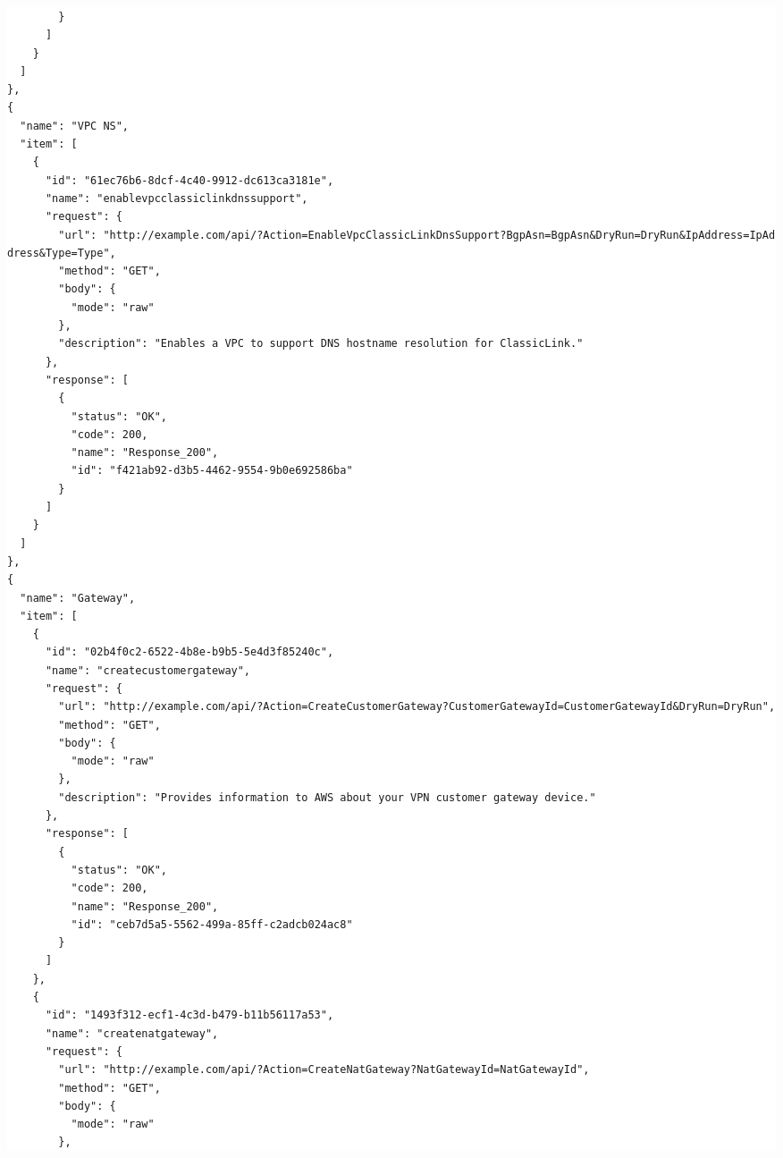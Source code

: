             }
          ]
        }
      ]
    },
    {
      "name": "VPC NS",
      "item": [
        {
          "id": "61ec76b6-8dcf-4c40-9912-dc613ca3181e",
          "name": "enablevpcclassiclinkdnssupport",
          "request": {
            "url": "http://example.com/api/?Action=EnableVpcClassicLinkDnsSupport?BgpAsn=BgpAsn&DryRun=DryRun&IpAddress=IpAddress&Type=Type",
            "method": "GET",
            "body": {
              "mode": "raw"
            },
            "description": "Enables a VPC to support DNS hostname resolution for ClassicLink."
          },
          "response": [
            {
              "status": "OK",
              "code": 200,
              "name": "Response_200",
              "id": "f421ab92-d3b5-4462-9554-9b0e692586ba"
            }
          ]
        }
      ]
    },
    {
      "name": "Gateway",
      "item": [
        {
          "id": "02b4f0c2-6522-4b8e-b9b5-5e4d3f85240c",
          "name": "createcustomergateway",
          "request": {
            "url": "http://example.com/api/?Action=CreateCustomerGateway?CustomerGatewayId=CustomerGatewayId&DryRun=DryRun",
            "method": "GET",
            "body": {
              "mode": "raw"
            },
            "description": "Provides information to AWS about your VPN customer gateway device."
          },
          "response": [
            {
              "status": "OK",
              "code": 200,
              "name": "Response_200",
              "id": "ceb7d5a5-5562-499a-85ff-c2adcb024ac8"
            }
          ]
        },
        {
          "id": "1493f312-ecf1-4c3d-b479-b11b56117a53",
          "name": "createnatgateway",
          "request": {
            "url": "http://example.com/api/?Action=CreateNatGateway?NatGatewayId=NatGatewayId",
            "method": "GET",
            "body": {
              "mode": "raw"
            },